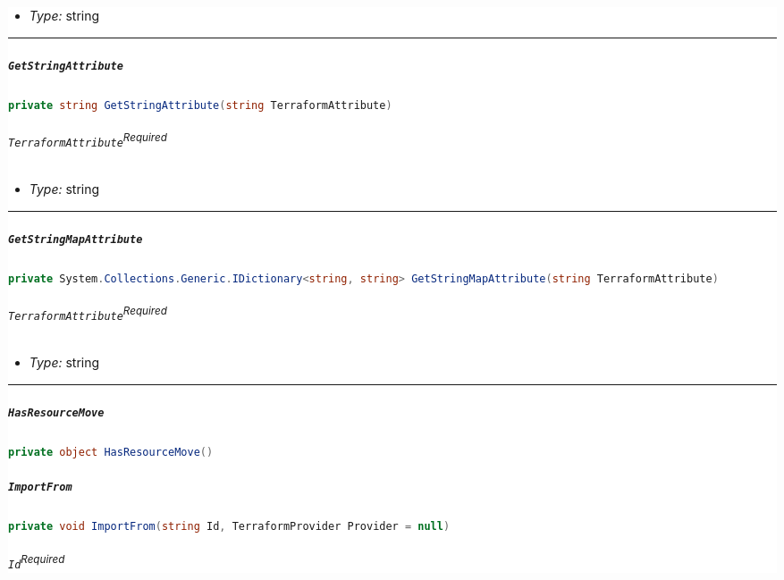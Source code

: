 - *Type:* string

---

##### `GetStringAttribute` <a name="GetStringAttribute" id="@cdktf/provider-azurerm.containerApp.ContainerApp.getStringAttribute"></a>

```csharp
private string GetStringAttribute(string TerraformAttribute)
```

###### `TerraformAttribute`<sup>Required</sup> <a name="TerraformAttribute" id="@cdktf/provider-azurerm.containerApp.ContainerApp.getStringAttribute.parameter.terraformAttribute"></a>

- *Type:* string

---

##### `GetStringMapAttribute` <a name="GetStringMapAttribute" id="@cdktf/provider-azurerm.containerApp.ContainerApp.getStringMapAttribute"></a>

```csharp
private System.Collections.Generic.IDictionary<string, string> GetStringMapAttribute(string TerraformAttribute)
```

###### `TerraformAttribute`<sup>Required</sup> <a name="TerraformAttribute" id="@cdktf/provider-azurerm.containerApp.ContainerApp.getStringMapAttribute.parameter.terraformAttribute"></a>

- *Type:* string

---

##### `HasResourceMove` <a name="HasResourceMove" id="@cdktf/provider-azurerm.containerApp.ContainerApp.hasResourceMove"></a>

```csharp
private object HasResourceMove()
```

##### `ImportFrom` <a name="ImportFrom" id="@cdktf/provider-azurerm.containerApp.ContainerApp.importFrom"></a>

```csharp
private void ImportFrom(string Id, TerraformProvider Provider = null)
```

###### `Id`<sup>Required</sup> <a name="Id" id="@cdktf/provider-azurerm.containerApp.ContainerApp.importFrom.parameter.id"></a>

